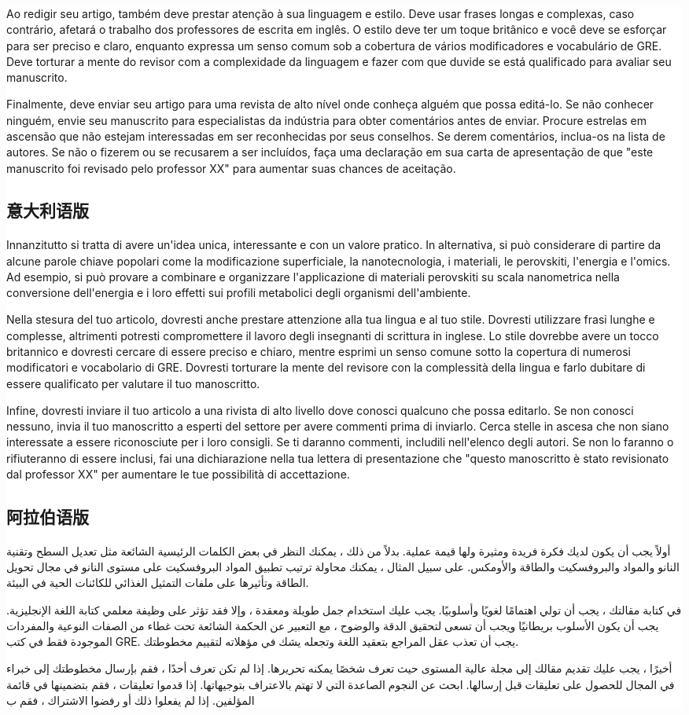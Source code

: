 Ao redigir seu artigo, também deve prestar atenção à sua linguagem e estilo. Deve usar frases longas e complexas, caso contrário, afetará o trabalho dos professores de escrita em inglês. O estilo deve ter um toque britânico e você deve se esforçar para ser preciso e claro, enquanto expressa um senso comum sob a cobertura de vários modificadores e vocabulário de GRE. Deve torturar a mente do revisor com a complexidade da linguagem e fazer com que duvide se está qualificado para avaliar seu manuscrito.

Finalmente, deve enviar seu artigo para uma revista de alto nível onde conheça alguém que possa editá-lo. Se não conhecer ninguém, envie seu manuscrito para especialistas da indústria para obter comentários antes de enviar. Procure estrelas em ascensão que não estejam interessadas em ser reconhecidas por seus conselhos. Se derem comentários, inclua-os na lista de autores. Se não o fizerem ou se recusarem a ser incluídos, faça uma declaração em sua carta de apresentação de que "este manuscrito foi revisado pelo professor XX" para aumentar suas chances de aceitação.

## 意大利语版

Innanzitutto si tratta di avere un'idea unica, interessante e con un valore pratico. In alternativa, si può considerare di partire da alcune parole chiave popolari come la modificazione superficiale, la nanotecnologia, i materiali, le perovskiti, l'energia e l'omics. Ad esempio, si può provare a combinare e organizzare l'applicazione di materiali perovskiti su scala nanometrica nella conversione dell'energia e i loro effetti sui profili metabolici degli organismi dell'ambiente.

Nella stesura del tuo articolo, dovresti anche prestare attenzione alla tua lingua e al tuo stile. Dovresti utilizzare frasi lunghe e complesse, altrimenti potresti compromettere il lavoro degli insegnanti di scrittura in inglese. Lo stile dovrebbe avere un tocco britannico e dovresti cercare di essere preciso e chiaro, mentre esprimi un senso comune sotto la copertura di numerosi modificatori e vocabolario di GRE. Dovresti torturare la mente del revisore con la complessità della lingua e farlo dubitare di essere qualificato per valutare il tuo manoscritto.

Infine, dovresti inviare il tuo articolo a una rivista di alto livello dove conosci qualcuno che possa editarlo. Se non conosci nessuno, invia il tuo manoscritto a esperti del settore per avere commenti prima di inviarlo. Cerca stelle in ascesa che non siano interessate a essere riconosciute per i loro consigli. Se ti daranno commenti, includili nell'elenco degli autori. Se non lo faranno o rifiuteranno di essere inclusi, fai una dichiarazione nella tua lettera di presentazione che "questo manoscritto è stato revisionato dal professor XX" per aumentare le tue possibilità di accettazione.

## 阿拉伯语版

أولاً يجب أن يكون لديك فكرة فريدة ومثيرة ولها قيمة عملية. بدلاً من ذلك ، يمكنك النظر في بعض الكلمات الرئيسية الشائعة مثل تعديل السطح وتقنية النانو والمواد والبروفسكيت والطاقة والأومكس. على سبيل المثال ، يمكنك محاولة ترتيب تطبيق المواد البروفسكيت على مستوى النانو في مجال تحويل الطاقة وتأثيرها على ملفات التمثيل الغذائي للكائنات الحية في البيئة.

في كتابة مقالتك ، يجب أن تولي اهتمامًا لغويًا وأسلوبيًا. يجب عليك استخدام جمل طويلة ومعقدة ، وإلا فقد تؤثر على وظيفة معلمي كتابة اللغة الإنجليزية. يجب أن يكون الأسلوب بريطانيًا ويجب أن تسعى لتحقيق الدقة والوضوح ، مع التعبير عن الحكمة الشائعة تحت غطاء من الصفات النوعية والمفردات الموجودة فقط في كتب GRE. يجب أن تعذب عقل المراجع بتعقيد اللغة وتجعله يشك في مؤهلاته لتقييم مخطوطتك.

أخيرًا ، يجب عليك تقديم مقالك إلى مجلة عالية المستوى حيث تعرف شخصًا يمكنه تحريرها. إذا لم تكن تعرف أحدًا ، فقم بإرسال مخطوطتك إلى خبراء في المجال للحصول على تعليقات قبل إرسالها. ابحث عن النجوم الصاعدة التي لا تهتم بالاعتراف بتوجيهاتها. إذا قدموا تعليقات ، فقم بتضمينها في قائمة المؤلفين. إذا لم يفعلوا ذلك أو رفضوا الاشتراك ، فقم ب
